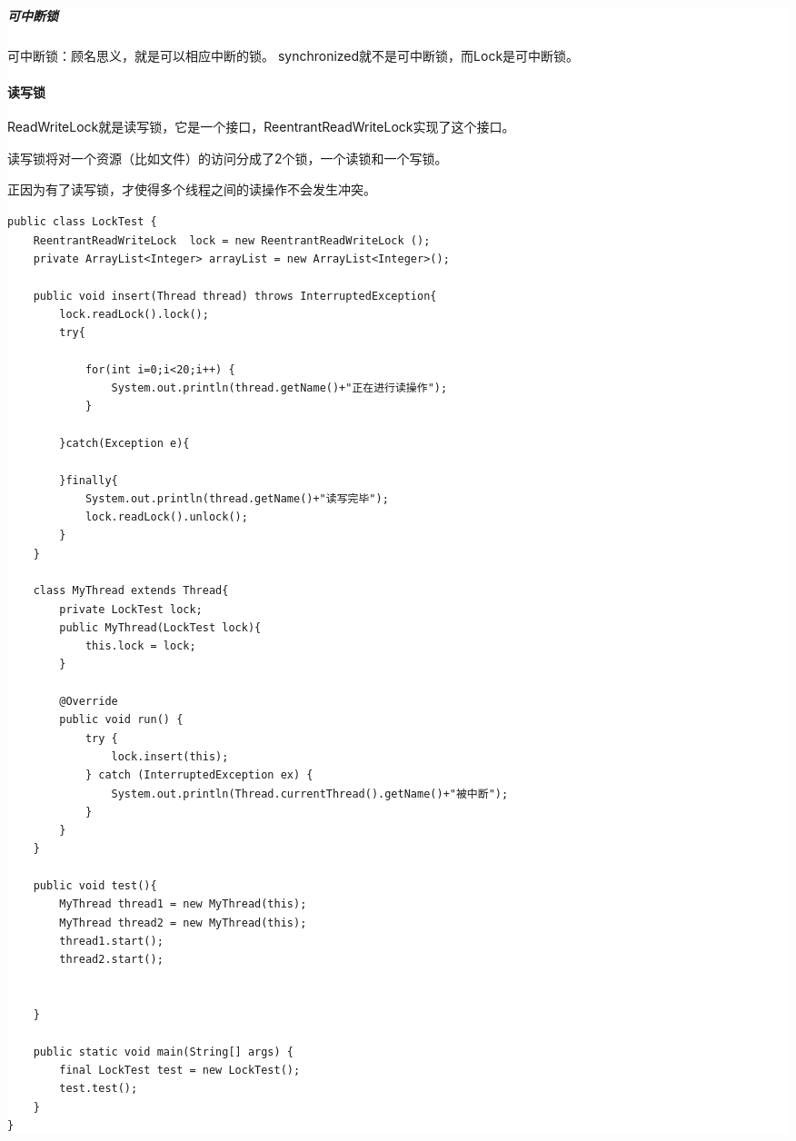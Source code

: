 ##### 可中断锁
可中断锁：顾名思义，就是可以相应中断的锁。
synchronized就不是可中断锁，而Lock是可中断锁。

#### 读写锁
ReadWriteLock就是读写锁，它是一个接口，ReentrantReadWriteLock实现了这个接口。

读写锁将对一个资源（比如文件）的访问分成了2个锁，一个读锁和一个写锁。

正因为有了读写锁，才使得多个线程之间的读操作不会发生冲突。


```
public class LockTest {
    ReentrantReadWriteLock  lock = new ReentrantReadWriteLock ();
    private ArrayList<Integer> arrayList = new ArrayList<Integer>();

    public void insert(Thread thread) throws InterruptedException{
        lock.readLock().lock();
        try{

            for(int i=0;i<20;i++) {
                System.out.println(thread.getName()+"正在进行读操作");
            }

        }catch(Exception e){

        }finally{
            System.out.println(thread.getName()+"读写完毕");
            lock.readLock().unlock();
        }
    }

    class MyThread extends Thread{
        private LockTest lock;
        public MyThread(LockTest lock){
            this.lock = lock;
        }

        @Override
        public void run() {
            try {
                lock.insert(this);
            } catch (InterruptedException ex) {
                System.out.println(Thread.currentThread().getName()+"被中断");
            }
        }
    }

    public void test(){
        MyThread thread1 = new MyThread(this);
        MyThread thread2 = new MyThread(this);
        thread1.start();
        thread2.start();


    }

    public static void main(String[] args) {
        final LockTest test = new LockTest();
        test.test();
    }
}

```